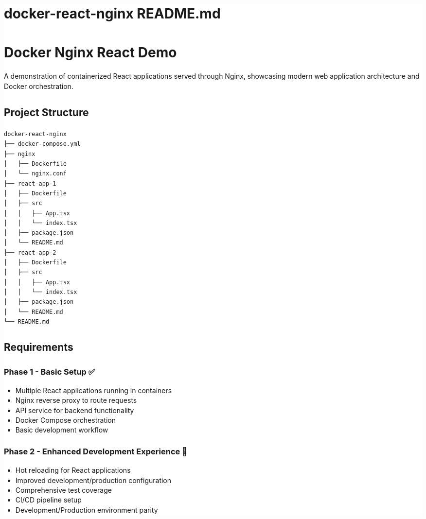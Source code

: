 # docker-react-nginx README.md

# Docker Nginx React Demo

A demonstration of containerized React applications served through Nginx, showcasing modern web application architecture and Docker orchestration.

## Project Structure

```
docker-react-nginx
├── docker-compose.yml
├── nginx
│   ├── Dockerfile
│   └── nginx.conf
├── react-app-1
│   ├── Dockerfile
│   ├── src
│   │   ├── App.tsx
│   │   └── index.tsx
│   ├── package.json
│   └── README.md
├── react-app-2
│   ├── Dockerfile
│   ├── src
│   │   ├── App.tsx
│   │   └── index.tsx
│   ├── package.json
│   └── README.md
└── README.md
```

## Requirements

### Phase 1 - Basic Setup ✅
- Multiple React applications running in containers
- Nginx reverse proxy to route requests
- API service for backend functionality
- Docker Compose orchestration
- Basic development workflow

### Phase 2 - Enhanced Development Experience 🚧
- Hot reloading for React applications
- Improved development/production configuration
- Comprehensive test coverage
- CI/CD pipeline setup
- Development/Production environment parity
